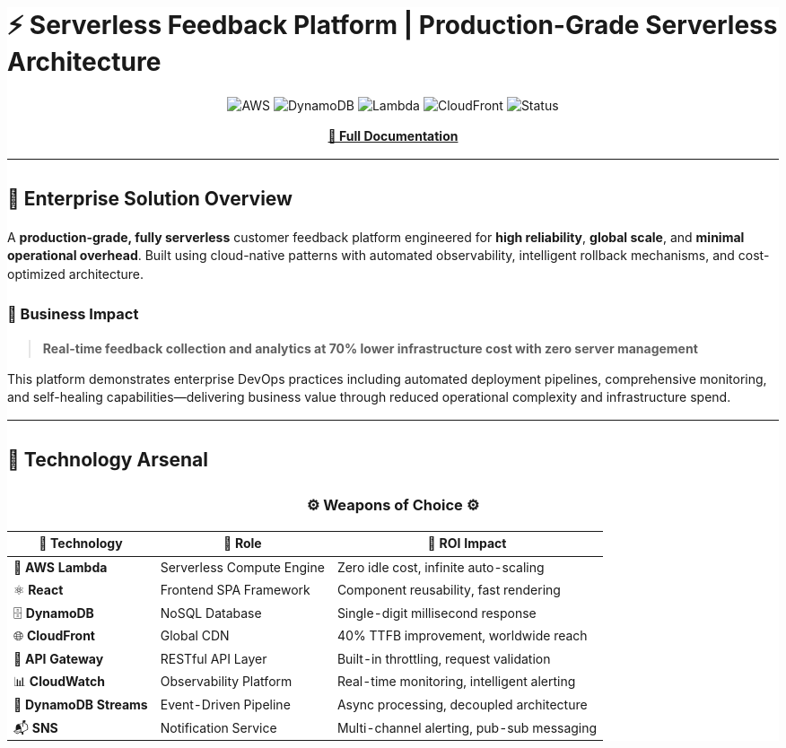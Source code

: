 # ⚡ Serverless Feedback Platform | Production-Grade Serverless Architecture

<div align="center">

![AWS](https://img.shields.io/badge/AWS-FF9900?style=for-the-badge&logo=amazon-aws&logoColor=white)
![DynamoDB](https://img.shields.io/badge/DynamoDB-4053D6?style=for-the-badge&logo=amazon-dynamodb&logoColor=white)
![Lambda](https://img.shields.io/badge/Lambda-FF9900?style=for-the-badge&logo=aws-lambda&logoColor=white)
![CloudFront](https://img.shields.io/badge/CloudFront-FF9900?style=for-the-badge&logo=amazon-aws&logoColor=white)
![Status](https://img.shields.io/badge/Production%20Ready-brightgreen?style=for-the-badge)

**[📖 Full Documentation](docs/)**

</div>

---

## 🎯 Enterprise Solution Overview

A **production-grade, fully serverless** customer feedback platform engineered for **high reliability**, **global scale**, and **minimal operational overhead**. Built using cloud-native patterns with automated observability, intelligent rollback mechanisms, and cost-optimized architecture.

### 💼 Business Impact

> **Real-time feedback collection and analytics at 70% lower infrastructure cost with zero server management**

This platform demonstrates enterprise DevOps practices including automated deployment pipelines, comprehensive monitoring, and self-healing capabilities—delivering business value through reduced operational complexity and infrastructure spend.

---
  
## 🚀 Technology Arsenal

<div align=center>
  
### ⚙️ Weapons of Choice ⚙️

| 🔧 Technology | 🎯 Role | 💎 ROI Impact |
|--------------|---------|---------------|
| 🐳 **AWS Lambda** | Serverless Compute Engine | Zero idle cost, infinite auto-scaling |
| ⚛️ **React** | Frontend SPA Framework | Component reusability, fast rendering |
| 🗄️ **DynamoDB** | NoSQL Database | Single-digit millisecond response |
| 🌐 **CloudFront** | Global CDN | 40% TTFB improvement, worldwide reach |
| 🔌 **API Gateway** | RESTful API Layer | Built-in throttling, request validation |
| 📊 **CloudWatch** | Observability Platform | Real-time monitoring, intelligent alerting |
| 🔄 **DynamoDB Streams** | Event-Driven Pipeline | Async processing, decoupled architecture |
| 📬 **SNS** | Notification Service | Multi-channel alerting, pub-sub messaging |

